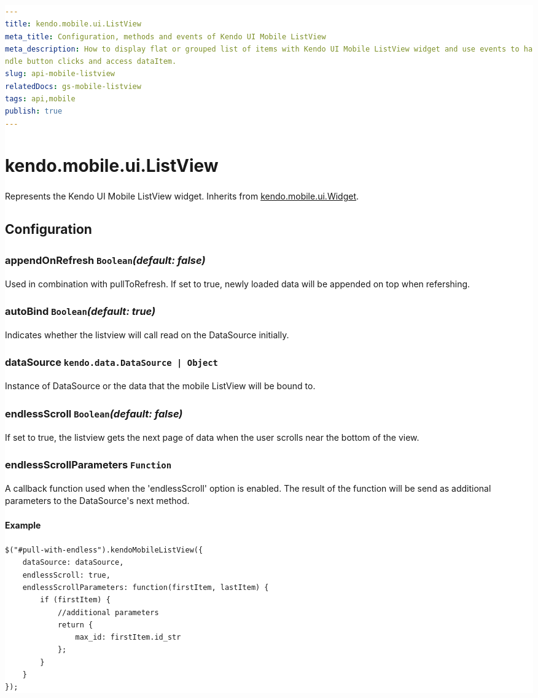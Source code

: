 ```yaml
---
title: kendo.mobile.ui.ListView
meta_title: Configuration, methods and events of Kendo UI Mobile ListView
meta_description: How to display flat or grouped list of items with Kendo UI Mobile ListView widget and use events to handle button clicks and access dataItem.
slug: api-mobile-listview
relatedDocs: gs-mobile-listview
tags: api,mobile
publish: true
---
```


# kendo.mobile.ui.ListView

Represents the Kendo UI Mobile ListView widget. Inherits from [kendo.mobile.ui.Widget](/api/framework/mobilewidget).

## Configuration

### appendOnRefresh `Boolean`*(default: false)*

 Used in combination with pullToRefresh. If set to true, newly loaded data will be appended on top when refershing.

### autoBind `Boolean`*(default: true)*

 Indicates whether the listview will call read on the DataSource initially.

### dataSource `kendo.data.DataSource | Object`

Instance of DataSource or the data that the mobile ListView will be bound to.

### endlessScroll `Boolean`*(default: false)*

 If set to true, the listview gets the next page of data when the user scrolls near the bottom of the view.

### endlessScrollParameters `Function`

 A callback function used when the 'endlessScroll' option is enabled. The result of the function will be send as additional parameters to the DataSource's next method.

#### Example

    $("#pull-with-endless").kendoMobileListView({
        dataSource: dataSource,
        endlessScroll: true,
        endlessScrollParameters: function(firstItem, lastItem) {
            if (firstItem) {
                //additional parameters
                return {
                    max_id: firstItem.id_str
                };
            }
        }
    });
